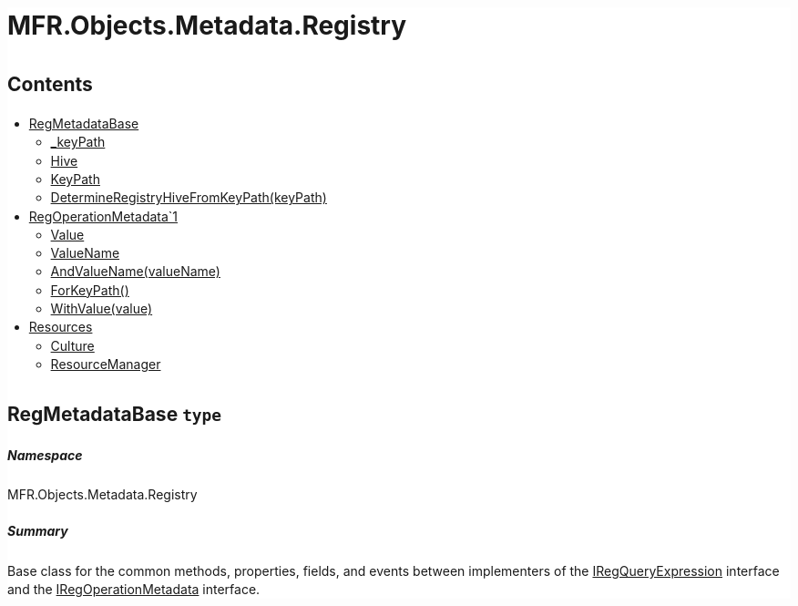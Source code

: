 <a name='assembly'></a>
# MFR.Objects.Metadata.Registry

## Contents

- [RegMetadataBase](#T-MFR-Objects-Metadata-Registry-RegMetadataBase 'MFR.Objects.Metadata.Registry.RegMetadataBase')
  - [_keyPath](#F-MFR-Objects-Metadata-Registry-RegMetadataBase-_keyPath 'MFR.Objects.Metadata.Registry.RegMetadataBase._keyPath')
  - [Hive](#P-MFR-Objects-Metadata-Registry-RegMetadataBase-Hive 'MFR.Objects.Metadata.Registry.RegMetadataBase.Hive')
  - [KeyPath](#P-MFR-Objects-Metadata-Registry-RegMetadataBase-KeyPath 'MFR.Objects.Metadata.Registry.RegMetadataBase.KeyPath')
  - [DetermineRegistryHiveFromKeyPath(keyPath)](#M-MFR-Objects-Metadata-Registry-RegMetadataBase-DetermineRegistryHiveFromKeyPath-System-String- 'MFR.Objects.Metadata.Registry.RegMetadataBase.DetermineRegistryHiveFromKeyPath(System.String)')
- [RegOperationMetadata\`1](#T-MFR-Objects-Metadata-Registry-RegOperationMetadata`1 'MFR.Objects.Metadata.Registry.RegOperationMetadata`1')
  - [Value](#P-MFR-Objects-Metadata-Registry-RegOperationMetadata`1-Value 'MFR.Objects.Metadata.Registry.RegOperationMetadata`1.Value')
  - [ValueName](#P-MFR-Objects-Metadata-Registry-RegOperationMetadata`1-ValueName 'MFR.Objects.Metadata.Registry.RegOperationMetadata`1.ValueName')
  - [AndValueName(valueName)](#M-MFR-Objects-Metadata-Registry-RegOperationMetadata`1-AndValueName-System-String- 'MFR.Objects.Metadata.Registry.RegOperationMetadata`1.AndValueName(System.String)')
  - [ForKeyPath()](#M-MFR-Objects-Metadata-Registry-RegOperationMetadata`1-ForKeyPath-System-String- 'MFR.Objects.Metadata.Registry.RegOperationMetadata`1.ForKeyPath(System.String)')
  - [WithValue(value)](#M-MFR-Objects-Metadata-Registry-RegOperationMetadata`1-WithValue-`0- 'MFR.Objects.Metadata.Registry.RegOperationMetadata`1.WithValue(`0)')
- [Resources](#T-MFR-Objects-Metadata-Registry-Properties-Resources 'MFR.Objects.Metadata.Registry.Properties.Resources')
  - [Culture](#P-MFR-Objects-Metadata-Registry-Properties-Resources-Culture 'MFR.Objects.Metadata.Registry.Properties.Resources.Culture')
  - [ResourceManager](#P-MFR-Objects-Metadata-Registry-Properties-Resources-ResourceManager 'MFR.Objects.Metadata.Registry.Properties.Resources.ResourceManager')

<a name='T-MFR-Objects-Metadata-Registry-RegMetadataBase'></a>
## RegMetadataBase `type`

##### Namespace

MFR.Objects.Metadata.Registry

##### Summary

Base class for the common methods, properties, fields, and events
between implementers of the
[IRegQueryExpression](#T-MFR-Objects-IRegQueryExpression 'MFR.Objects.IRegQueryExpression')
interface and the
[IRegOperationMetadata](#T-MFR-Objects-IRegOperationMetadata 'MFR.Objects.IRegOperationMetadata') interface.
